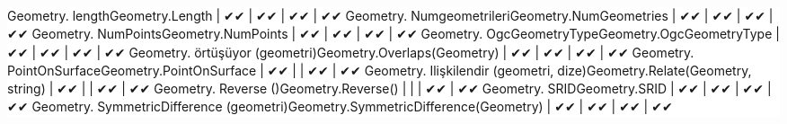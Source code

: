 <span data-ttu-id="a5d8f-323">Geometry. length</span><span class="sxs-lookup"><span data-stu-id="a5d8f-323">Geometry.Length</span></span> | <span data-ttu-id="a5d8f-324">✔</span><span class="sxs-lookup"><span data-stu-id="a5d8f-324">✔</span></span> | <span data-ttu-id="a5d8f-325">✔</span><span class="sxs-lookup"><span data-stu-id="a5d8f-325">✔</span></span> | <span data-ttu-id="a5d8f-326">✔</span><span class="sxs-lookup"><span data-stu-id="a5d8f-326">✔</span></span> | <span data-ttu-id="a5d8f-327">✔</span><span class="sxs-lookup"><span data-stu-id="a5d8f-327">✔</span></span>
<span data-ttu-id="a5d8f-328">Geometry. Numgeometrileri</span><span class="sxs-lookup"><span data-stu-id="a5d8f-328">Geometry.NumGeometries</span></span> | <span data-ttu-id="a5d8f-329">✔</span><span class="sxs-lookup"><span data-stu-id="a5d8f-329">✔</span></span> | <span data-ttu-id="a5d8f-330">✔</span><span class="sxs-lookup"><span data-stu-id="a5d8f-330">✔</span></span> | <span data-ttu-id="a5d8f-331">✔</span><span class="sxs-lookup"><span data-stu-id="a5d8f-331">✔</span></span> | <span data-ttu-id="a5d8f-332">✔</span><span class="sxs-lookup"><span data-stu-id="a5d8f-332">✔</span></span>
<span data-ttu-id="a5d8f-333">Geometry. NumPoints</span><span class="sxs-lookup"><span data-stu-id="a5d8f-333">Geometry.NumPoints</span></span> | <span data-ttu-id="a5d8f-334">✔</span><span class="sxs-lookup"><span data-stu-id="a5d8f-334">✔</span></span> | <span data-ttu-id="a5d8f-335">✔</span><span class="sxs-lookup"><span data-stu-id="a5d8f-335">✔</span></span> | <span data-ttu-id="a5d8f-336">✔</span><span class="sxs-lookup"><span data-stu-id="a5d8f-336">✔</span></span> | <span data-ttu-id="a5d8f-337">✔</span><span class="sxs-lookup"><span data-stu-id="a5d8f-337">✔</span></span>
<span data-ttu-id="a5d8f-338">Geometry. OgcGeometryType</span><span class="sxs-lookup"><span data-stu-id="a5d8f-338">Geometry.OgcGeometryType</span></span> | <span data-ttu-id="a5d8f-339">✔</span><span class="sxs-lookup"><span data-stu-id="a5d8f-339">✔</span></span> | <span data-ttu-id="a5d8f-340">✔</span><span class="sxs-lookup"><span data-stu-id="a5d8f-340">✔</span></span> | <span data-ttu-id="a5d8f-341">✔</span><span class="sxs-lookup"><span data-stu-id="a5d8f-341">✔</span></span> | <span data-ttu-id="a5d8f-342">✔</span><span class="sxs-lookup"><span data-stu-id="a5d8f-342">✔</span></span>
<span data-ttu-id="a5d8f-343">Geometry. örtüşüyor (geometri)</span><span class="sxs-lookup"><span data-stu-id="a5d8f-343">Geometry.Overlaps(Geometry)</span></span> | <span data-ttu-id="a5d8f-344">✔</span><span class="sxs-lookup"><span data-stu-id="a5d8f-344">✔</span></span> | <span data-ttu-id="a5d8f-345">✔</span><span class="sxs-lookup"><span data-stu-id="a5d8f-345">✔</span></span> | <span data-ttu-id="a5d8f-346">✔</span><span class="sxs-lookup"><span data-stu-id="a5d8f-346">✔</span></span> | <span data-ttu-id="a5d8f-347">✔</span><span class="sxs-lookup"><span data-stu-id="a5d8f-347">✔</span></span>
<span data-ttu-id="a5d8f-348">Geometry. PointOnSurface</span><span class="sxs-lookup"><span data-stu-id="a5d8f-348">Geometry.PointOnSurface</span></span> | <span data-ttu-id="a5d8f-349">✔</span><span class="sxs-lookup"><span data-stu-id="a5d8f-349">✔</span></span> | | <span data-ttu-id="a5d8f-350">✔</span><span class="sxs-lookup"><span data-stu-id="a5d8f-350">✔</span></span> | <span data-ttu-id="a5d8f-351">✔</span><span class="sxs-lookup"><span data-stu-id="a5d8f-351">✔</span></span>
<span data-ttu-id="a5d8f-352">Geometry. Ilişkilendir (geometri, dize)</span><span class="sxs-lookup"><span data-stu-id="a5d8f-352">Geometry.Relate(Geometry, string)</span></span> | <span data-ttu-id="a5d8f-353">✔</span><span class="sxs-lookup"><span data-stu-id="a5d8f-353">✔</span></span> | | <span data-ttu-id="a5d8f-354">✔</span><span class="sxs-lookup"><span data-stu-id="a5d8f-354">✔</span></span> | <span data-ttu-id="a5d8f-355">✔</span><span class="sxs-lookup"><span data-stu-id="a5d8f-355">✔</span></span>
<span data-ttu-id="a5d8f-356">Geometry. Reverse ()</span><span class="sxs-lookup"><span data-stu-id="a5d8f-356">Geometry.Reverse()</span></span> | | | <span data-ttu-id="a5d8f-357">✔</span><span class="sxs-lookup"><span data-stu-id="a5d8f-357">✔</span></span> | <span data-ttu-id="a5d8f-358">✔</span><span class="sxs-lookup"><span data-stu-id="a5d8f-358">✔</span></span>
<span data-ttu-id="a5d8f-359">Geometry. SRID</span><span class="sxs-lookup"><span data-stu-id="a5d8f-359">Geometry.SRID</span></span> | <span data-ttu-id="a5d8f-360">✔</span><span class="sxs-lookup"><span data-stu-id="a5d8f-360">✔</span></span> | <span data-ttu-id="a5d8f-361">✔</span><span class="sxs-lookup"><span data-stu-id="a5d8f-361">✔</span></span> | <span data-ttu-id="a5d8f-362">✔</span><span class="sxs-lookup"><span data-stu-id="a5d8f-362">✔</span></span> | <span data-ttu-id="a5d8f-363">✔</span><span class="sxs-lookup"><span data-stu-id="a5d8f-363">✔</span></span>
<span data-ttu-id="a5d8f-364">Geometry. SymmetricDifference (geometri)</span><span class="sxs-lookup"><span data-stu-id="a5d8f-364">Geometry.SymmetricDifference(Geometry)</span></span> | <span data-ttu-id="a5d8f-365">✔</span><span class="sxs-lookup"><span data-stu-id="a5d8f-365">✔</span></span> | <span data-ttu-id="a5d8f-366">✔</span><span class="sxs-lookup"><span data-stu-id="a5d8f-366">✔</span></span> | <span data-ttu-id="a5d8f-367">✔</span><span class="sxs-lookup"><span data-stu-id="a5d8f-367">✔</span></span> | <span data-ttu-id="a5d8f-368">✔</span><span class="sxs-lookup"><span data-stu-id="a5d8f-368">✔</span></span>